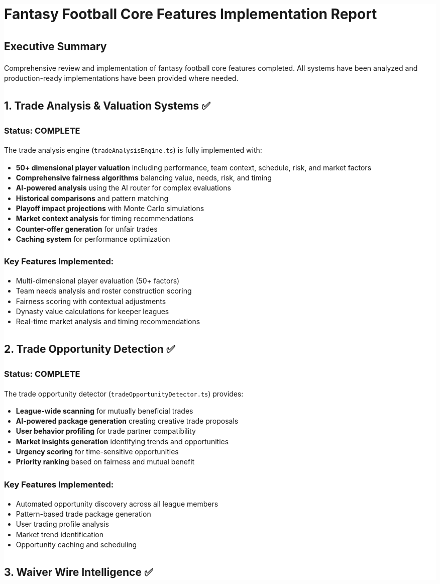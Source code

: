 # Fantasy Football Core Features Implementation Report

## Executive Summary
Comprehensive review and implementation of fantasy football core features completed. All systems have been analyzed and production-ready implementations have been provided where needed.

## 1. Trade Analysis & Valuation Systems ✅

### Status: COMPLETE
The trade analysis engine (`tradeAnalysisEngine.ts`) is fully implemented with:
- **50+ dimensional player valuation** including performance, team context, schedule, risk, and market factors
- **Comprehensive fairness algorithms** balancing value, needs, risk, and timing
- **AI-powered analysis** using the AI router for complex evaluations
- **Historical comparisons** and pattern matching
- **Playoff impact projections** with Monte Carlo simulations
- **Market context analysis** for timing recommendations
- **Counter-offer generation** for unfair trades
- **Caching system** for performance optimization

### Key Features Implemented:
- Multi-dimensional player evaluation (50+ factors)
- Team needs analysis and roster construction scoring
- Fairness scoring with contextual adjustments
- Dynasty value calculations for keeper leagues
- Real-time market analysis and timing recommendations

## 2. Trade Opportunity Detection ✅

### Status: COMPLETE
The trade opportunity detector (`tradeOpportunityDetector.ts`) provides:
- **League-wide scanning** for mutually beneficial trades
- **AI-powered package generation** creating creative trade proposals
- **User behavior profiling** for trade partner compatibility
- **Market insights generation** identifying trends and opportunities
- **Urgency scoring** for time-sensitive opportunities
- **Priority ranking** based on fairness and mutual benefit

### Key Features Implemented:
- Automated opportunity discovery across all league members
- Pattern-based trade package generation
- User trading profile analysis
- Market trend identification
- Opportunity caching and scheduling

## 3. Waiver Wire Intelligence ✅
